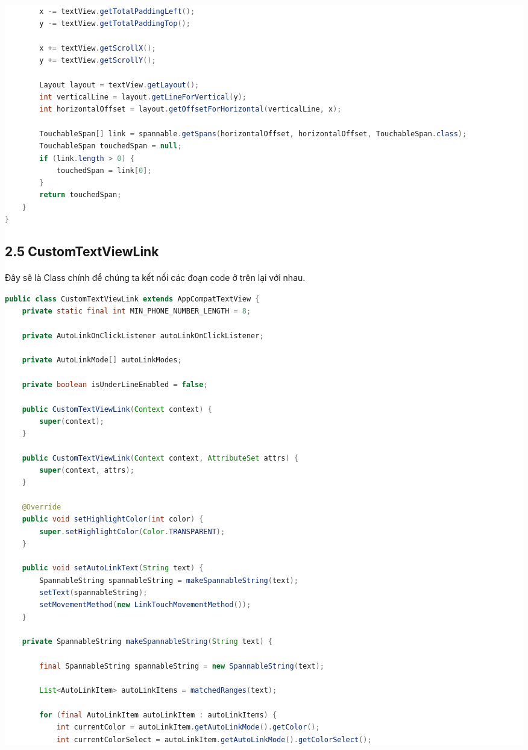```Java
        x -= textView.getTotalPaddingLeft();
        y -= textView.getTotalPaddingTop();

        x += textView.getScrollX();
        y += textView.getScrollY();

        Layout layout = textView.getLayout();
        int verticalLine = layout.getLineForVertical(y);
        int horizontalOffset = layout.getOffsetForHorizontal(verticalLine, x);

        TouchableSpan[] link = spannable.getSpans(horizontalOffset, horizontalOffset, TouchableSpan.class);
        TouchableSpan touchedSpan = null;
        if (link.length > 0) {
            touchedSpan = link[0];
        }
        return touchedSpan;
    }
}
```

## 2.5 CustomTextViewLink
Đây sẽ là Class chính để chúng ta kết nối các đoạn code ở trên lại với nhau.
```Java
public class CustomTextViewLink extends AppCompatTextView {
    private static final int MIN_PHONE_NUMBER_LENGTH = 8;

    private AutoLinkOnClickListener autoLinkOnClickListener;

    private AutoLinkMode[] autoLinkModes;

    private boolean isUnderLineEnabled = false;

    public CustomTextViewLink(Context context) {
        super(context);
    }

    public CustomTextViewLink(Context context, AttributeSet attrs) {
        super(context, attrs);
    }

    @Override
    public void setHighlightColor(int color) {
        super.setHighlightColor(Color.TRANSPARENT);
    }

    public void setAutoLinkText(String text) {
        SpannableString spannableString = makeSpannableString(text);
        setText(spannableString);
        setMovementMethod(new LinkTouchMovementMethod());
    }

    private SpannableString makeSpannableString(String text) {

        final SpannableString spannableString = new SpannableString(text);

        List<AutoLinkItem> autoLinkItems = matchedRanges(text);

        for (final AutoLinkItem autoLinkItem : autoLinkItems) {
            int currentColor = autoLinkItem.getAutoLinkMode().getColor();
            int currentColorSelect = autoLinkItem.getAutoLinkMode().getColorSelect();

```